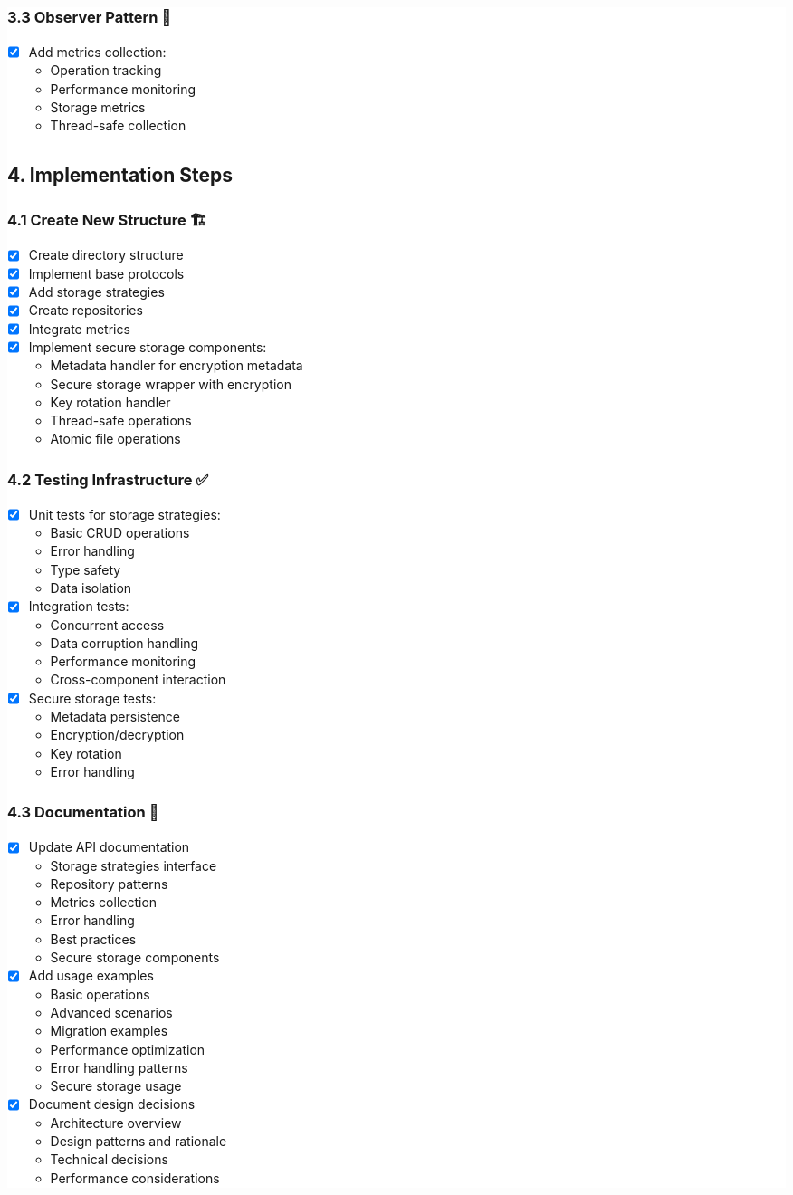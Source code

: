 ### 3.3 Observer Pattern 👀

- [x] Add metrics collection:
  - Operation tracking
  - Performance monitoring
  - Storage metrics
  - Thread-safe collection

## 4. Implementation Steps

### 4.1 Create New Structure 🏗️

- [x] Create directory structure
- [x] Implement base protocols
- [x] Add storage strategies
- [x] Create repositories
- [x] Integrate metrics
- [x] Implement secure storage components:
  - Metadata handler for encryption metadata
  - Secure storage wrapper with encryption
  - Key rotation handler
  - Thread-safe operations
  - Atomic file operations

### 4.2 Testing Infrastructure ✅

- [x] Unit tests for storage strategies:
  - Basic CRUD operations
  - Error handling
  - Type safety
  - Data isolation
- [x] Integration tests:
  - Concurrent access
  - Data corruption handling
  - Performance monitoring
  - Cross-component interaction
- [x] Secure storage tests:
  - Metadata persistence
  - Encryption/decryption
  - Key rotation
  - Error handling

### 4.3 Documentation 📝

- [x] Update API documentation
  - Storage strategies interface
  - Repository patterns
  - Metrics collection
  - Error handling
  - Best practices
  - Secure storage components
- [x] Add usage examples
  - Basic operations
  - Advanced scenarios
  - Migration examples
  - Performance optimization
  - Error handling patterns
  - Secure storage usage
- [x] Document design decisions
  - Architecture overview
  - Design patterns and rationale
  - Technical decisions
  - Performance considerations